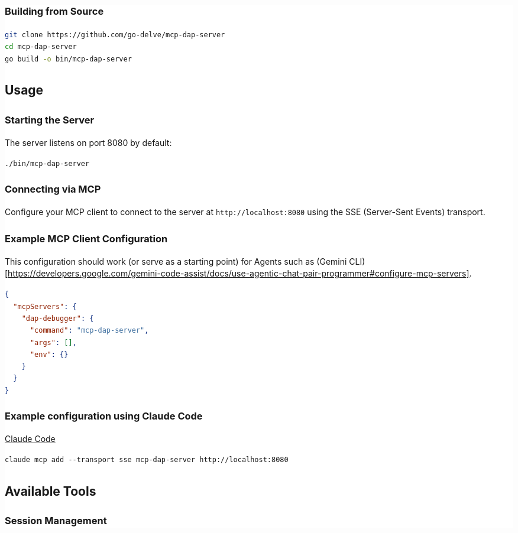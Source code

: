 ### Building from Source

```bash
git clone https://github.com/go-delve/mcp-dap-server
cd mcp-dap-server
go build -o bin/mcp-dap-server
```

## Usage

### Starting the Server

The server listens on port 8080 by default:

```bash
./bin/mcp-dap-server
```

### Connecting via MCP

Configure your MCP client to connect to the server at `http://localhost:8080` using the SSE (Server-Sent Events) transport.

### Example MCP Client Configuration

This configuration should work (or serve as a starting point) for Agents such as (Gemini CLI)[https://developers.google.com/gemini-code-assist/docs/use-agentic-chat-pair-programmer#configure-mcp-servers].

```json
{
  "mcpServers": {
    "dap-debugger": {
      "command": "mcp-dap-server",
      "args": [],
      "env": {}
    }
  }
}
```

### Example configuration using Claude Code

[Claude Code](https://docs.anthropic.com/en/docs/claude-code/overview)

```
claude mcp add --transport sse mcp-dap-server http://localhost:8080
```

## Available Tools

### Session Management
